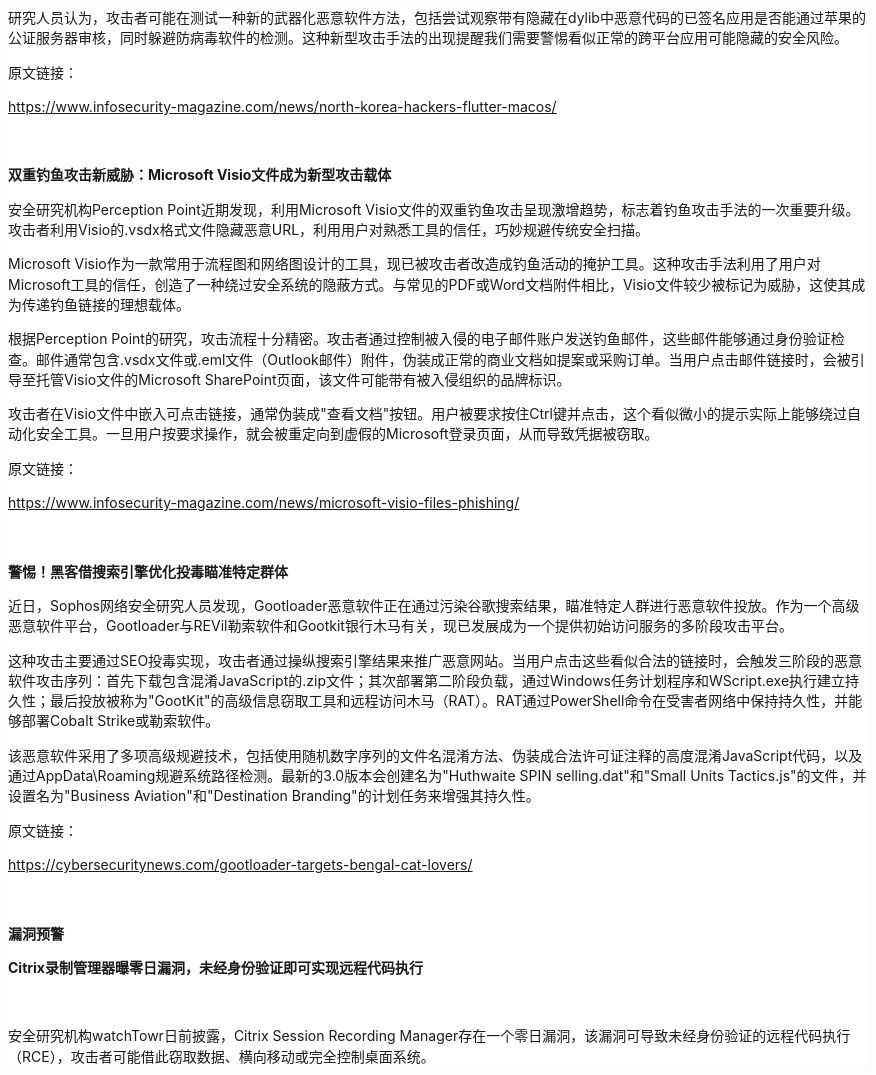   
研究人员认为，攻击者可能在测试一种新的武器化恶意软件方法，包括尝试观察带有隐藏在dylib中恶意代码的已签名应用是否能通过苹果的公证服务器审核，同时躲避防病毒软件的检测。这种新型攻击手法的出现提醒我们需要警惕看似正常的跨平台应用可能隐藏的安全风险。  
  
  
原文链接：  
  
https://www.infosecurity-magazine.com/news/north-korea-hackers-flutter-macos/  
  
   
  
**双重钓鱼攻击新威胁：Microsoft Visio文件成为新型攻击载体**  
  
  
安全研究机构Perception Point近期发现，利用Microsoft Visio文件的双重钓鱼攻击呈现激增趋势，标志着钓鱼攻击手法的一次重要升级。攻击者利用Visio的.vsdx格式文件隐藏恶意URL，利用用户对熟悉工具的信任，巧妙规避传统安全扫描。  
  
  
Microsoft Visio作为一款常用于流程图和网络图设计的工具，现已被攻击者改造成钓鱼活动的掩护工具。这种攻击手法利用了用户对Microsoft工具的信任，创造了一种绕过安全系统的隐蔽方式。与常见的PDF或Word文档附件相比，Visio文件较少被标记为威胁，这使其成为传递钓鱼链接的理想载体。  
  
  
根据Perception Point的研究，攻击流程十分精密。攻击者通过控制被入侵的电子邮件账户发送钓鱼邮件，这些邮件能够通过身份验证检查。邮件通常包含.vsdx文件或.eml文件（Outlook邮件）附件，伪装成正常的商业文档如提案或采购订单。当用户点击邮件链接时，会被引导至托管Visio文件的Microsoft SharePoint页面，该文件可能带有被入侵组织的品牌标识。  
  
  
攻击者在Visio文件中嵌入可点击链接，通常伪装成"查看文档"按钮。用户被要求按住Ctrl键并点击，这个看似微小的提示实际上能够绕过自动化安全工具。一旦用户按要求操作，就会被重定向到虚假的Microsoft登录页面，从而导致凭据被窃取。  
  
  
原文链接：  
  
https://www.infosecurity-magazine.com/news/microsoft-visio-files-phishing/  
  
   
  
**警惕！黑客借搜索引擎优化投毒瞄准特定群体**  
  
  
近日，Sophos网络安全研究人员发现，Gootloader恶意软件正在通过污染谷歌搜索结果，瞄准特定人群进行恶意软件投放。作为一个高级恶意软件平台，Gootloader与REVil勒索软件和Gootkit银行木马有关，现已发展成为一个提供初始访问服务的多阶段攻击平台。  
  
  
这种攻击主要通过SEO投毒实现，攻击者通过操纵搜索引擎结果来推广恶意网站。当用户点击这些看似合法的链接时，会触发三阶段的恶意软件攻击序列：首先下载包含混淆JavaScript的.zip文件；其次部署第二阶段负载，通过Windows任务计划程序和WScript.exe执行建立持久性；最后投放被称为"GootKit"的高级信息窃取工具和远程访问木马（RAT）。RAT通过PowerShell命令在受害者网络中保持持久性，并能够部署Cobalt Strike或勒索软件。  
  
  
该恶意软件采用了多项高级规避技术，包括使用随机数字序列的文件名混淆方法、伪装成合法许可证注释的高度混淆JavaScript代码，以及通过AppData\Roaming规避系统路径检测。最新的3.0版本会创建名为"Huthwaite SPIN selling.dat"和"Small Units Tactics.js"的文件，并设置名为"Business Aviation"和"Destination Branding"的计划任务来增强其持久性。  
  
  
原文链接：  
  
https://cybersecuritynews.com/gootloader-targets-bengal-cat-lovers/  
  
   
  
  
**漏洞预警**  
  
  
  
**Citrix录制管理器曝零日漏洞，未经身份验证即可实现远程代码执行**  
  
   
  
安全研究机构watchTowr日前披露，Citrix Session Recording Manager存在一个零日漏洞，该漏洞可导致未经身份验证的远程代码执行（RCE），攻击者可能借此窃取数据、横向移动或完全控制桌面系统。  
  